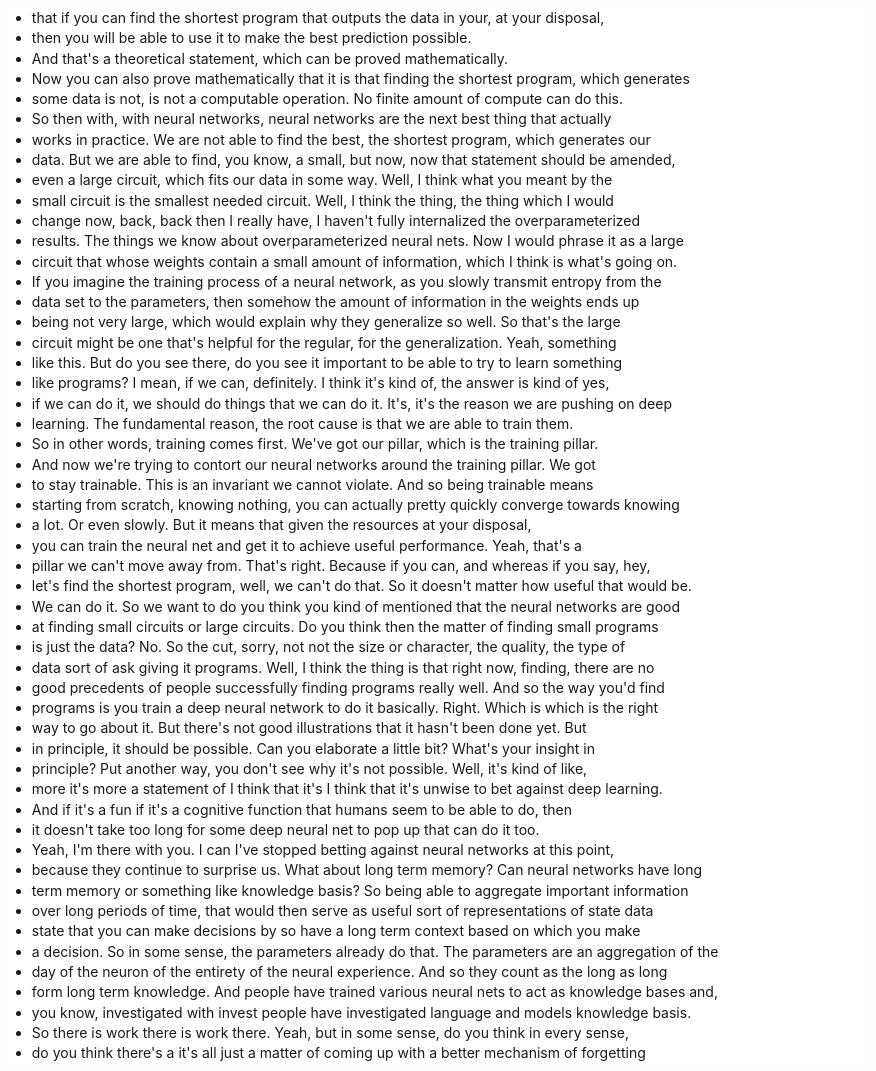 *  that if you can find the shortest program that outputs the data in your, at your disposal,
*  then you will be able to use it to make the best prediction possible.
*  And that's a theoretical statement, which can be proved mathematically.
*  Now you can also prove mathematically that it is that finding the shortest program, which generates
*  some data is not, is not a computable operation. No finite amount of compute can do this.
*  So then with, with neural networks, neural networks are the next best thing that actually
*  works in practice. We are not able to find the best, the shortest program, which generates our
*  data. But we are able to find, you know, a small, but now, now that statement should be amended,
*  even a large circuit, which fits our data in some way. Well, I think what you meant by the
*  small circuit is the smallest needed circuit. Well, I think the thing, the thing which I would
*  change now, back, back then I really have, I haven't fully internalized the overparameterized
*  results. The things we know about overparameterized neural nets. Now I would phrase it as a large
*  circuit that whose weights contain a small amount of information, which I think is what's going on.
*  If you imagine the training process of a neural network, as you slowly transmit entropy from the
*  data set to the parameters, then somehow the amount of information in the weights ends up
*  being not very large, which would explain why they generalize so well. So that's the large
*  circuit might be one that's helpful for the regular, for the generalization. Yeah, something
*  like this. But do you see there, do you see it important to be able to try to learn something
*  like programs? I mean, if we can, definitely. I think it's kind of, the answer is kind of yes,
*  if we can do it, we should do things that we can do it. It's, it's the reason we are pushing on deep
*  learning. The fundamental reason, the root cause is that we are able to train them.
*  So in other words, training comes first. We've got our pillar, which is the training pillar.
*  And now we're trying to contort our neural networks around the training pillar. We got
*  to stay trainable. This is an invariant we cannot violate. And so being trainable means
*  starting from scratch, knowing nothing, you can actually pretty quickly converge towards knowing
*  a lot. Or even slowly. But it means that given the resources at your disposal,
*  you can train the neural net and get it to achieve useful performance. Yeah, that's a
*  pillar we can't move away from. That's right. Because if you can, and whereas if you say, hey,
*  let's find the shortest program, well, we can't do that. So it doesn't matter how useful that would be.
*  We can do it. So we want to do you think you kind of mentioned that the neural networks are good
*  at finding small circuits or large circuits. Do you think then the matter of finding small programs
*  is just the data? No. So the cut, sorry, not not the size or character, the quality, the type of
*  data sort of ask giving it programs. Well, I think the thing is that right now, finding, there are no
*  good precedents of people successfully finding programs really well. And so the way you'd find
*  programs is you train a deep neural network to do it basically. Right. Which is which is the right
*  way to go about it. But there's not good illustrations that it hasn't been done yet. But
*  in principle, it should be possible. Can you elaborate a little bit? What's your insight in
*  principle? Put another way, you don't see why it's not possible. Well, it's kind of like,
*  more it's more a statement of I think that it's I think that it's unwise to bet against deep learning.
*  And if it's a fun if it's a cognitive function that humans seem to be able to do, then
*  it doesn't take too long for some deep neural net to pop up that can do it too.
*  Yeah, I'm there with you. I can I've stopped betting against neural networks at this point,
*  because they continue to surprise us. What about long term memory? Can neural networks have long
*  term memory or something like knowledge basis? So being able to aggregate important information
*  over long periods of time, that would then serve as useful sort of representations of state data
*  state that you can make decisions by so have a long term context based on which you make
*  a decision. So in some sense, the parameters already do that. The parameters are an aggregation of the
*  day of the neuron of the entirety of the neural experience. And so they count as the long as long
*  form long term knowledge. And people have trained various neural nets to act as knowledge bases and,
*  you know, investigated with invest people have investigated language and models knowledge basis.
*  So there is work there is work there. Yeah, but in some sense, do you think in every sense,
*  do you think there's a it's all just a matter of coming up with a better mechanism of forgetting